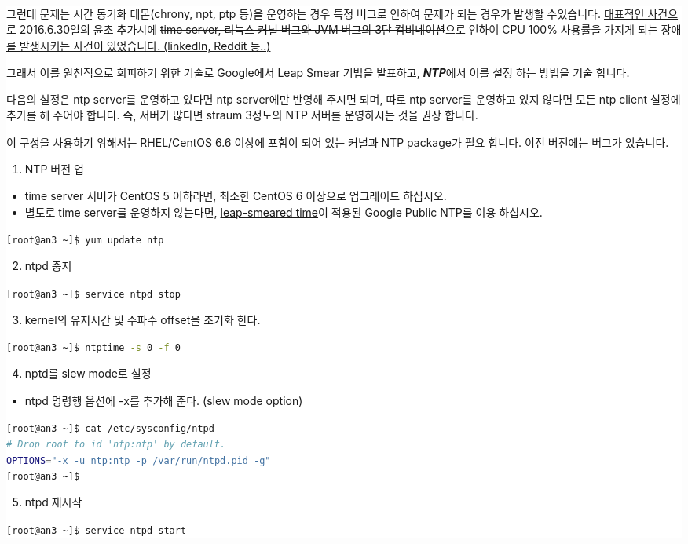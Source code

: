 그런데 문제는 시간 동기화 데몬(chrony, npt, ptp 등)을 운영하는 경우 특정 버그로 인하여 문제가 되는 경우가 발생할 수있습니다. [대표적인 사건으로 2016.6.30일의 윤초 추가시에 ~~time server, 리눅스 커널 버그와 JVM 버그의 3단 컴비네이션~~으로 인하여 CPU 100% 사용률을 가지게 되는 장애를 발생시키는 사건이 있었습니다. (linkedIn, Reddit 등..)](https://translate.google.com/translate?hl=ko&sl=ja&tl=ko&u=https%3A%2F%2Fsrad.jp%2F~marusa%2Fjournal%2F593599%2F)

그래서 이를 원천적으로 회피하기 위한 기술로 Google에서 [Leap Smear](https://googleblog.blogspot.kr/2011/09/time-technology-and-leaping-seconds.html) 기법을 발표하고, ***NTP***에서 이를 설정 하는 방법을 기술 합니다.

다음의 설정은 ntp server를 운영하고 있다면 ntp server에만 반영해 주시면 되며, 따로 ntp server를 운영하고 있지 않다면 모든 ntp client 설정에 추가를 해 주어야 합니다. 즉, 서버가 많다면 straum 3정도의 NTP 서버를 운영하시는 것을 권장 합니다.

이 구성을 사용하기 위해서는 RHEL/CentOS 6.6 이상에 포함이 되어 있는 커널과 NTP package가 필요 합니다. 이전 버전에는 버그가 있습니다.

1. NTP 버전 업
  * time server 서버가 CentOS 5 이하라면, 최소한 CentOS 6 이상으로 업그레이드 하십시오.
  * 별도로 time server를 운영하지 않는다면, [leap-smeared time](https://developers.google.com/time/smear)이 적용된 Google Public NTP를 이용 하십시오.
```bash
[root@an3 ~]$ yum update ntp
```

2. ntpd 중지
```bash
[root@an3 ~]$ service ntpd stop
```
3. kernel의 유지시간 및 주파수 offset을 초기화 한다.
```bash
[root@an3 ~]$ ntptime -s 0 -f 0
```
4. nptd를 slew mode로 설정
  * ntpd 명령행 옵션에 -x를 추가해 준다. (slew mode option)
```bash
[root@an3 ~]$ cat /etc/sysconfig/ntpd
# Drop root to id 'ntp:ntp' by default.
OPTIONS="-x -u ntp:ntp -p /var/run/ntpd.pid -g"
[root@an3 ~]$
```
5. ntpd 재시작
```bash
[root@an3 ~]$ service ntpd start
```
